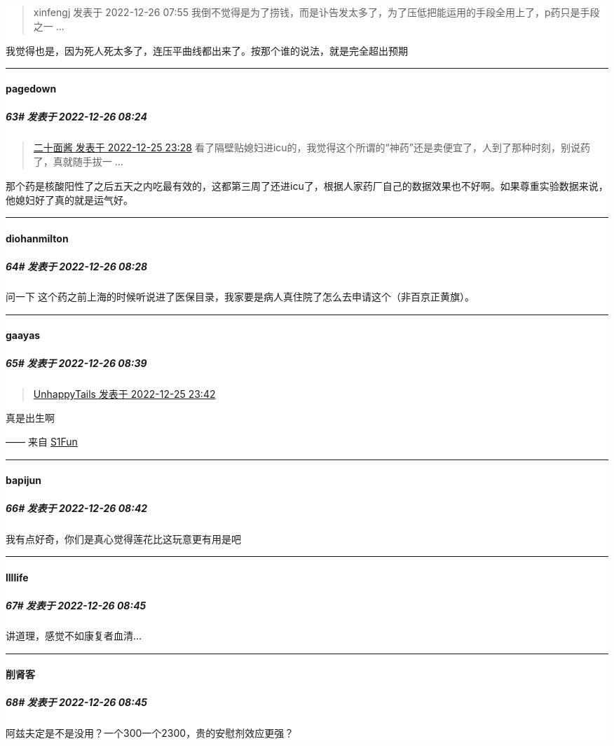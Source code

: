 <blockquote>xinfengj 发表于 2022-12-26 07:55
我倒不觉得是为了捞钱，而是讣告发太多了，为了压低把能运用的手段全用上了，p药只是手段之一 ...</blockquote>
我觉得也是，因为死人死太多了，连压平曲线都出来了。按那个谁的说法，就是完全超出预期

*****

####  pagedown  
##### 63#       发表于 2022-12-26 08:24

<blockquote><a href="httphttps://bbs.saraba1st.com/2b/forum.php?mod=redirect&amp;goto=findpost&amp;pid=59089321&amp;ptid=2111898" target="_blank">二十面酱 发表于 2022-12-25 23:28</a>
看了隔壁贴媳妇进icu的，我觉得这个所谓的“神药”还是卖便宜了，人到了那种时刻，别说药了，真就随手拔一 ...</blockquote>
那个药是核酸阳性了之后五天之内吃最有效的，这都第三周了还进icu了，根据人家药厂自己的数据效果也不好啊。如果尊重实验数据来说，他媳妇好了真的就是运气好。

*****

####  diohanmilton  
##### 64#       发表于 2022-12-26 08:28

问一下 这个药之前上海的时候听说进了医保目录，我家要是病人真住院了怎么去申请这个（非百京正黄旗）。



*****

####  gaayas  
##### 65#       发表于 2022-12-26 08:39

<blockquote><a href="httphttps://bbs.saraba1st.com/2b/forum.php?mod=redirect&amp;goto=findpost&amp;pid=59089493&amp;ptid=2111898" target="_blank">UnhappyTails 发表于 2022-12-25 23:42</a></blockquote>
真是出生啊

—— 来自 [S1Fun](https://s1fun.koalcat.com)



*****

####  bapijun  
##### 66#       发表于 2022-12-26 08:42

我有点好奇，你们是真心觉得莲花比这玩意更有用是吧

*****

####  llllife  
##### 67#       发表于 2022-12-26 08:45

讲道理，感觉不如康复者血清...

*****

####  削肾客  
##### 68#       发表于 2022-12-26 08:45

阿兹夫定是不是没用？一个300一个2300，贵的安慰剂效应更强？
